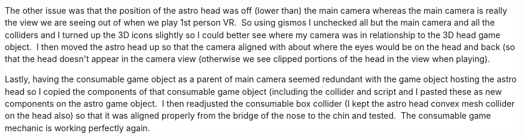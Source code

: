 The other issue was that the position of the astro head was off (lower than) the main camera whereas the main camera is really the view we are seeing out of when we play 1st person VR.  So using gismos I unchecked all but the main camera and all the colliders and I turned up the 3D icons slightly so I could better see where my camera was in relationship to the 3D head game object.  I then moved the astro head up so that the camera aligned with about where the eyes would be on the head and back (so that the head doesn't appear in the camera view (otherwise we see clipped portions of the head in the view when playing). 

Lastly, having the consumable game object as a parent of main camera seemed redundant with the game object hosting the astro head so I copied the components of that consumable game object (including the collider and script and I pasted these as new components on the astro game object.  I then readjusted the consumable box collider (I kept the astro head convex mesh collider on the head also) so that it was aligned properly from the bridge of the nose to the chin and tested.  The consumable game mechanic is working perfectly again. 

